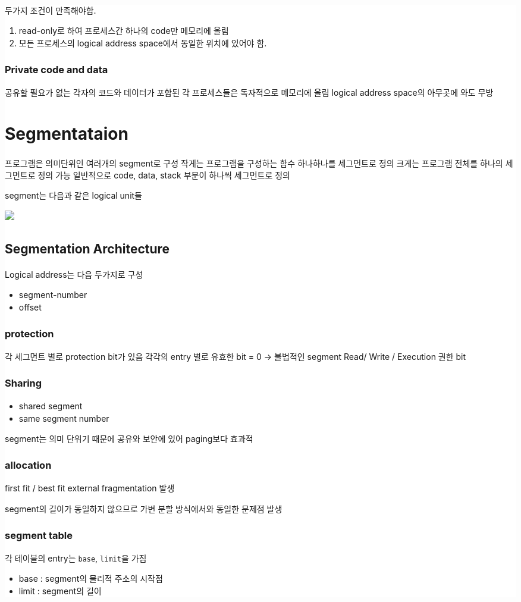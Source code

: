 두가지 조건이 만족해야함.

1. read-only로 하여 프로세스간 하나의 code만 메모리에 올림
2. 모든 프로세스의 logical address space에서 동일한 위치에 있어야 함.

### Private code and data

공유할 필요가 없는 각자의 코드와 데이터가 포함된 각 프로세스들은 독자적으로 메모리에 올림
logical address space의 아무곳에 와도 무방

# Segmentataion

프로그램은 의미단위인 여러개의 segment로 구성
작게는 프로그램을 구성하는 함수 하나하나를 세그먼트로 정의
크게는 프로그램 전체를 하나의 세그먼트로 정의 가능
일반적으로 code, data, stack 부분이 하나씩 세그먼트로 정의

segment는 다음과 같은 logical unit들

![](https://i.imgur.com/Wg4eUZp.png)

## Segmentation Architecture

Logical address는 다음 두가지로 구성

- segment-number
- offset

### protection

각 세그먼트 별로 protection bit가 있음
각각의 entry 별로
유효한 bit = 0 -> 불법적인 segment
Read/ Write / Execution 권한 bit

### Sharing

- shared segment
- same segment number

segment는 의미 단위기 때문에 공유와 보안에 있어 paging보다 효과적

### allocation

first fit / best fit
external fragmentation 발생

segment의 길이가 동일하지 않으므로 가변 분할 방식에서와 동일한 문제점 발생

### segment table

각 테이블의 entry는 `base`, `limit`을 가짐

- base : segment의 물리적 주소의 시작점
- limit : segment의 길이
